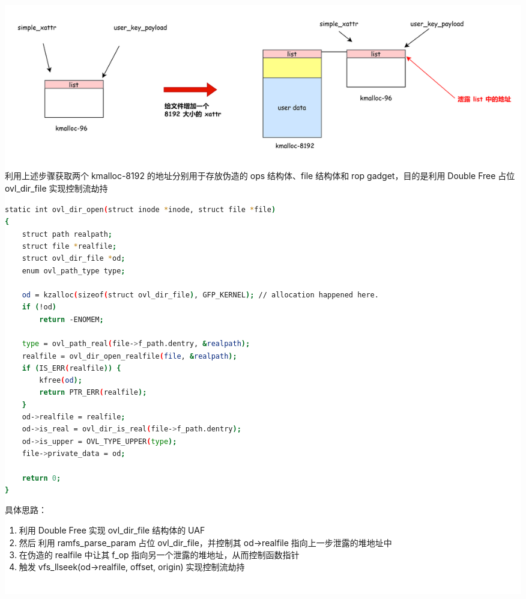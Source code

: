 ​[![](assets/1706146253-47a991695ad401a3faec25c799661a06.png)](https://img2023.cnblogs.com/blog/1454902/202401/1454902-20240123151759619-1250754624.png)​

利用上述步骤获取两个 kmalloc-8192 的地址分别用于存放伪造的 ops 结构体、file 结构体和 rop gadget，目的是利用 Double Free 占位 ovl\_dir\_file 实现控制流劫持

```bash
static int ovl_dir_open(struct inode *inode, struct file *file)
{
    struct path realpath;
    struct file *realfile;
    struct ovl_dir_file *od;
    enum ovl_path_type type;

    od = kzalloc(sizeof(struct ovl_dir_file), GFP_KERNEL); // allocation happened here.
    if (!od)
        return -ENOMEM;

    type = ovl_path_real(file->f_path.dentry, &realpath);
    realfile = ovl_dir_open_realfile(file, &realpath);
    if (IS_ERR(realfile)) {
        kfree(od);
        return PTR_ERR(realfile);
    }
    od->realfile = realfile;
    od->is_real = ovl_dir_is_real(file->f_path.dentry);
    od->is_upper = OVL_TYPE_UPPER(type);
    file->private_data = od;

    return 0;
}
```

具体思路：

1.  利用 Double Free 实现 ovl\_dir\_file 结构体的 UAF
2.  然后 利用 ramfs\_parse\_param 占位 ovl\_dir\_file，并控制其 od->realfile 指向上一步泄露的堆地址中
3.  在伪造的 realfile 中让其 f\_op 指向另一个泄露的堆地址，从而控制函数指针
4.  触发 vfs\_llseek(od->realfile, offset, origin) 实现控制流劫持

‍
